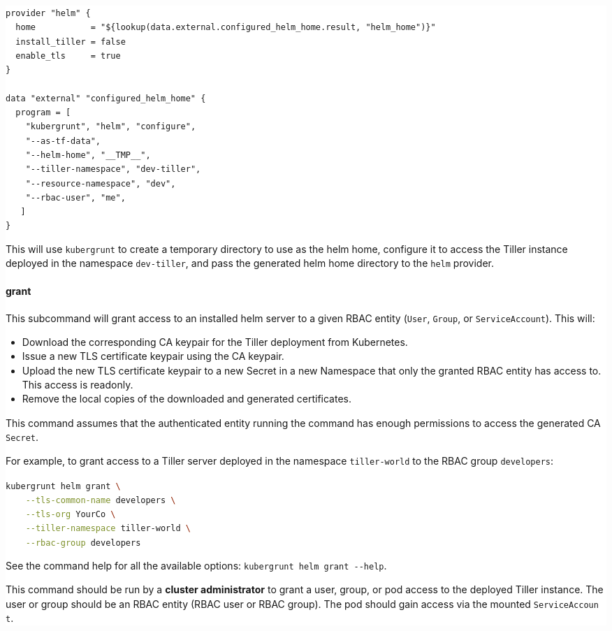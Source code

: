 ```hcl
provider "helm" {
  home           = "${lookup(data.external.configured_helm_home.result, "helm_home")}"
  install_tiller = false
  enable_tls     = true
}

data "external" "configured_helm_home" {
  program = [
    "kubergrunt", "helm", "configure",
    "--as-tf-data",
    "--helm-home", "__TMP__",
    "--tiller-namespace", "dev-tiller",
    "--resource-namespace", "dev",
    "--rbac-user", "me",
   ]
}
```

This will use `kubergrunt` to create a temporary directory to use as the helm home, configure it to access the Tiller
instance deployed in the namespace `dev-tiller`, and pass the generated helm home directory to the `helm` provider.

#### grant

This subcommand will grant access to an installed helm server to a given RBAC entity (`User`, `Group`, or
`ServiceAccount`). This will:

- Download the corresponding CA keypair for the Tiller deployment from Kubernetes.
- Issue a new TLS certificate keypair using the CA keypair.
- Upload the new TLS certificate keypair to a new Secret in a new Namespace that only the granted RBAC entity has access
  to. This access is readonly.
- Remove the local copies of the downloaded and generated certificates.

This command assumes that the authenticated entity running the command has enough permissions to access the generated
CA `Secret`.

For example, to grant access to a Tiller server deployed in the namespace `tiller-world` to the RBAC group `developers`:

```bash
kubergrunt helm grant \
    --tls-common-name developers \
    --tls-org YourCo \
    --tiller-namespace tiller-world \
    --rbac-group developers
```

See the command help for all the available options: `kubergrunt helm grant --help`.

This command should be run by a **cluster administrator** to grant a user, group, or pod access to the deployed Tiller
instance. The user or group should be an RBAC entity (RBAC user or RBAC group). The pod should gain access via the
mounted `ServiceAccount`.
